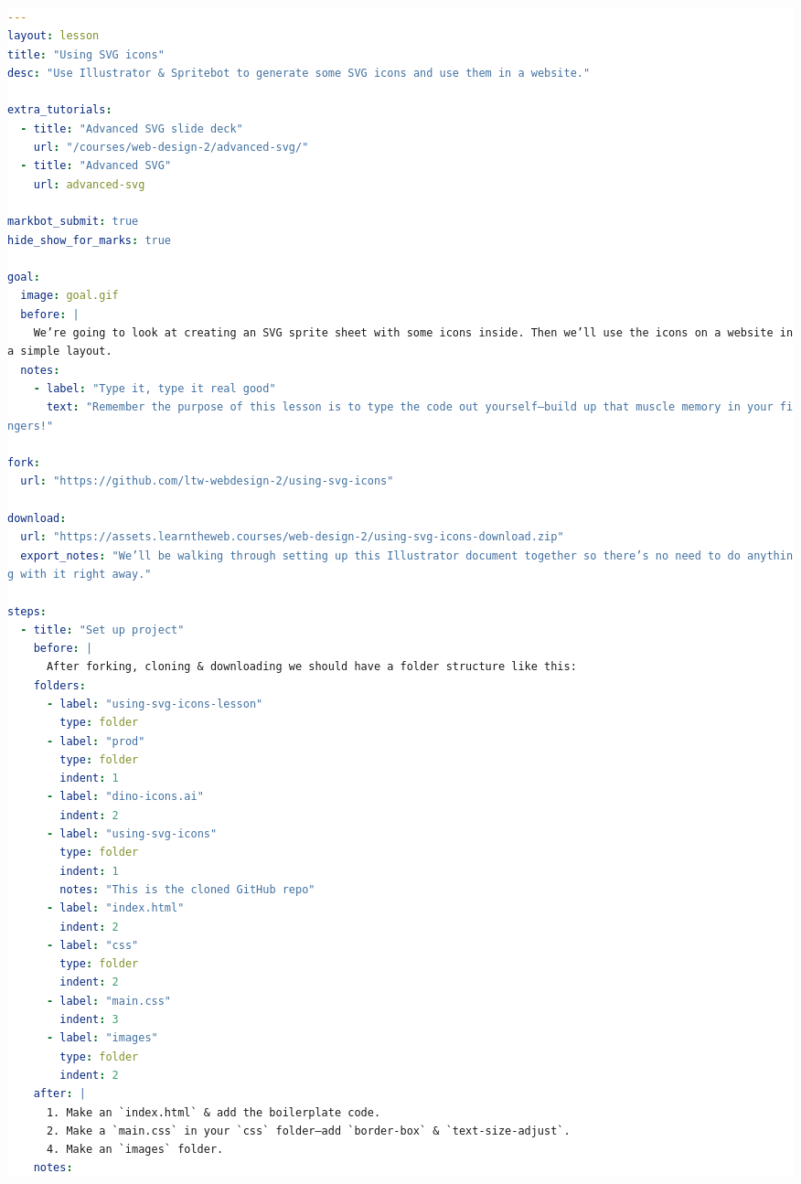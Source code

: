 ```yaml
---
layout: lesson
title: "Using SVG icons"
desc: "Use Illustrator & Spritebot to generate some SVG icons and use them in a website."

extra_tutorials:
  - title: "Advanced SVG slide deck"
    url: "/courses/web-design-2/advanced-svg/"
  - title: "Advanced SVG"
    url: advanced-svg

markbot_submit: true
hide_show_for_marks: true

goal:
  image: goal.gif
  before: |
    We’re going to look at creating an SVG sprite sheet with some icons inside. Then we’ll use the icons on a website in a simple layout.
  notes:
    - label: "Type it, type it real good"
      text: "Remember the purpose of this lesson is to type the code out yourself—build up that muscle memory in your fingers!"

fork:
  url: "https://github.com/ltw-webdesign-2/using-svg-icons"

download:
  url: "https://assets.learntheweb.courses/web-design-2/using-svg-icons-download.zip"
  export_notes: "We’ll be walking through setting up this Illustrator document together so there’s no need to do anything with it right away."

steps:
  - title: "Set up project"
    before: |
      After forking, cloning & downloading we should have a folder structure like this:
    folders:
      - label: "using-svg-icons-lesson"
        type: folder
      - label: "prod"
        type: folder
        indent: 1
      - label: "dino-icons.ai"
        indent: 2
      - label: "using-svg-icons"
        type: folder
        indent: 1
        notes: "This is the cloned GitHub repo"
      - label: "index.html"
        indent: 2
      - label: "css"
        type: folder
        indent: 2
      - label: "main.css"
        indent: 3
      - label: "images"
        type: folder
        indent: 2
    after: |
      1. Make an `index.html` & add the boilerplate code.
      2. Make a `main.css` in your `css` folder—add `border-box` & `text-size-adjust`.
      4. Make an `images` folder.
    notes:
```
